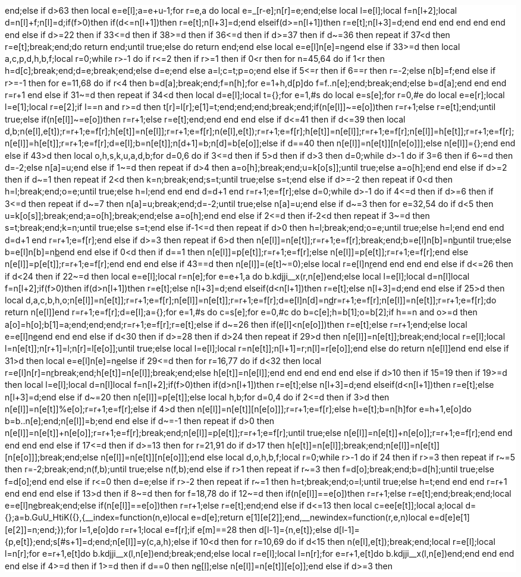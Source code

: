 end;else if d>63 then local e=e[l];a=e+u-1;for r=e,a do local e=_[r-e];n[r]=e;end;else local l=e[l];local f=n[l+2];local d=n[l]+f;n[l]=d;if(f>0)then if(d<=n[l+1])then r=e[t];n[l+3]=d;end elseif(d>=n[l+1])then r=e[t];n[l+3]=d;end end end end end end end else if d>=22 then if 33<=d then if 38>=d then if 36<=d then if d>=37 then if d~=36 then repeat if 37<d then r=e[t];break;end;do return end;until true;else do return end;end else local e=e[l]n[e]=n[e](c(n,e+1,a))end else if 33>=d then local a,c,p,d,h,b,f;local r=0;while r>-1 do if r<=2 then if r>=1 then if 0<r then for n=45,64 do if 1<r then h=d[c];break;end;d=e;break;end;else d=e;end else a=l;c=t;p=o;end else if 5<=r then if 6==r then r=-2;else n[b]=f;end else if r>=-1 then for e=11,68 do if r<4 then b=d[a];break;end;f=n[h];for e=1+h,d[p]do f=f..n[e];end;break;end;else b=d[a];end end end r=r+1 end else if 31~=d then repeat if 34<d then local d=e[l];local t={};for e=1,#s do local e=s[e];for r=0,#e do local e=e[r];local l=e[1];local r=e[2];if l==n and r>=d then t[r]=l[r];e[1]=t;end;end;end;break;end;if(n[e[l]]~=e[o])then r=r+1;else r=e[t];end;until true;else if(n[e[l]]~=e[o])then r=r+1;else r=e[t];end;end end end else if d<=41 then if d<=39 then local d,b;n(e[l],e[t]);r=r+1;e=f[r];h[e[t]]=n[e[l]];r=r+1;e=f[r];n(e[l],e[t]);r=r+1;e=f[r];h[e[t]]=n[e[l]];r=r+1;e=f[r];n[e[l]]=h[e[t]];r=r+1;e=f[r];n[e[l]]=h[e[t]];r=r+1;e=f[r];d=e[l];b=n[e[t]];n[d+1]=b;n[d]=b[e[o]];else if d==40 then n[e[l]]=n[e[t]][n[e[o]]];else n[e[l]]={};end end else if 43>d then local o,h,s,k,u,a,d,b;for d=0,6 do if 3<=d then if 5>d then if d>3 then d=0;while d>-1 do if 3<d then if d>=6 then if 6~=d then d=-2;else n[a]=u;end else if 1~=d then repeat if d>4 then a=o[h];break;end;u=k[o[s]];until true;else a=o[h];end end else if d>=2 then if d~=1 then repeat if 2<d then k=n;break;end;s=t;until true;else s=t;end else if d>=-2 then repeat if 0<d then h=l;break;end;o=e;until true;else h=l;end end end d=d+1 end r=r+1;e=f[r];else d=0;while d>-1 do if 4<=d then if d>=6 then if 3<=d then repeat if d~=7 then n[a]=u;break;end;d=-2;until true;else n[a]=u;end else if d~=3 then for e=32,54 do if d<5 then u=k[o[s]];break;end;a=o[h];break;end;else a=o[h];end end else if 2<=d then if-2<d then repeat if 3~=d then s=t;break;end;k=n;until true;else s=t;end else if-1<=d then repeat if d>0 then h=l;break;end;o=e;until true;else h=l;end end end d=d+1 end r=r+1;e=f[r];end else if d>=3 then repeat if 6>d then n[e[l]]=n[e[t]];r=r+1;e=f[r];break;end;b=e[l]n[b]=n[b](c(n,b+1,e[t]))until true;else b=e[l]n[b]=n[b](c(n,b+1,e[t]))end end else if 0<d then if d==1 then n[e[l]]=p[e[t]];r=r+1;e=f[r];else n[e[l]]=p[e[t]];r=r+1;e=f[r];end else n[e[l]]=p[e[t]];r=r+1;e=f[r];end end end else if 43==d then n[e[l]]=(e[t]~=0);else local r=e[l]n[r](c(n,r+1,e[t]))end end end end else if d<=26 then if d<24 then if 22~=d then local e=e[l];local r=n[e];for e=e+1,a do b.kdjji__x(r,n[e])end;else local l=e[l];local d=n[l]local f=n[l+2];if(f>0)then if(d>n[l+1])then r=e[t];else n[l+3]=d;end elseif(d<n[l+1])then r=e[t];else n[l+3]=d;end end else if 25>d then local d,a,c,b,h,o;n[e[l]]=n[e[t]];r=r+1;e=f[r];n[e[l]]=n[e[t]];r=r+1;e=f[r];d=e[l]n[d]=n[d](n[d+1])r=r+1;e=f[r];n[e[l]]=n[e[t]];r=r+1;e=f[r];do return n[e[l]]end r=r+1;e=f[r];d=e[l];a={};for e=1,#s do c=s[e];for e=0,#c do b=c[e];h=b[1];o=b[2];if h==n and o>=d then a[o]=h[o];b[1]=a;end;end;end;r=r+1;e=f[r];r=e[t];else if d~=26 then if(e[l]<n[e[o]])then r=e[t];else r=r+1;end;else local e=e[l]n[e](n[e+1])end end end else if d<30 then if d>=28 then if d>24 then repeat if 29>d then n[e[l]]=n[e[t]];break;end;local r=e[l];local l=n[e[t]];n[r+1]=l;n[r]=l[e[o]];until true;else local l=e[l];local r=n[e[t]];n[l+1]=r;n[l]=r[e[o]];end else do return n[e[l]]end end else if 31>d then local e=e[l]n[e]=n[e](n[e+1])else if 29<=d then for r=16,77 do if d<32 then local r=e[l]n[r]=n[r](c(n,r+1,e[t]))break;end;h[e[t]]=n[e[l]];break;end;else h[e[t]]=n[e[l]];end end end end end else if d>10 then if 15<d then if d>=19 then if 19>=d then local l=e[l];local d=n[l]local f=n[l+2];if(f>0)then if(d>n[l+1])then r=e[t];else n[l+3]=d;end elseif(d<n[l+1])then r=e[t];else n[l+3]=d;end else if d~=20 then n[e[l]]=p[e[t]];else local h,b;for d=0,4 do if 2<=d then if 3>d then n[e[l]]=n[e[t]]%e[o];r=r+1;e=f[r];else if 4>d then n[e[l]]=n[e[t]][n[e[o]]];r=r+1;e=f[r];else h=e[t];b=n[h]for e=h+1,e[o]do b=b..n[e];end;n[e[l]]=b;end end else if d~=-1 then repeat if d>0 then n[e[l]]=n[e[t]]+n[e[o]];r=r+1;e=f[r];break;end;n[e[l]]=p[e[t]];r=r+1;e=f[r];until true;else n[e[l]]=n[e[t]]+n[e[o]];r=r+1;e=f[r];end end end end end else if 17<=d then if d>=13 then for r=21,91 do if d>17 then h[e[t]]=n[e[l]];break;end;n[e[l]]=n[e[t]][n[e[o]]];break;end;else n[e[l]]=n[e[t]][n[e[o]]];end else local d,o,h,b,f;local r=0;while r>-1 do if 2<r then if r>4 then if r>=3 then repeat if r~=5 then r=-2;break;end;n(f,b);until true;else n(f,b);end else if r>1 then repeat if r~=3 then f=d[o];break;end;b=d[h];until true;else f=d[o];end end else if r<=0 then d=e;else if r>-2 then repeat if r~=1 then h=t;break;end;o=l;until true;else h=t;end end end r=r+1 end end end else if 13>d then if 8~=d then for f=18,78 do if 12~=d then if(n[e[l]]==e[o])then r=r+1;else r=e[t];end;break;end;local e=e[l]n[e](n[e+1])break;end;else if(n[e[l]]==e[o])then r=r+1;else r=e[t];end;end else if d<=13 then local c=ee[e[t]];local a;local d={};a=b.GuU_HtiK({},{__index=function(n,e)local e=d[e];return e[1][e[2]];end,__newindex=function(r,e,n)local e=d[e]e[1][e[2]]=n;end;});for l=1,e[o]do r=r+1;local e=f[r];if e[m]==28 then d[l-1]={n,e[t]};else d[l-1]={p,e[t]};end;s[#s+1]=d;end;n[e[l]]=y(c,a,h);else if 10<d then for r=10,69 do if d<15 then n(e[l],e[t]);break;end;local r=e[l];local l=n[r];for e=r+1,e[t]do b.kdjji__x(l,n[e])end;break;end;else local r=e[l];local l=n[r];for e=r+1,e[t]do b.kdjji__x(l,n[e])end;end end end end else if 4>=d then if 1>=d then if d==0 then n[e[l]]();else n[e[l]]=n[e[t]][e[o]];end else if d>=3 then